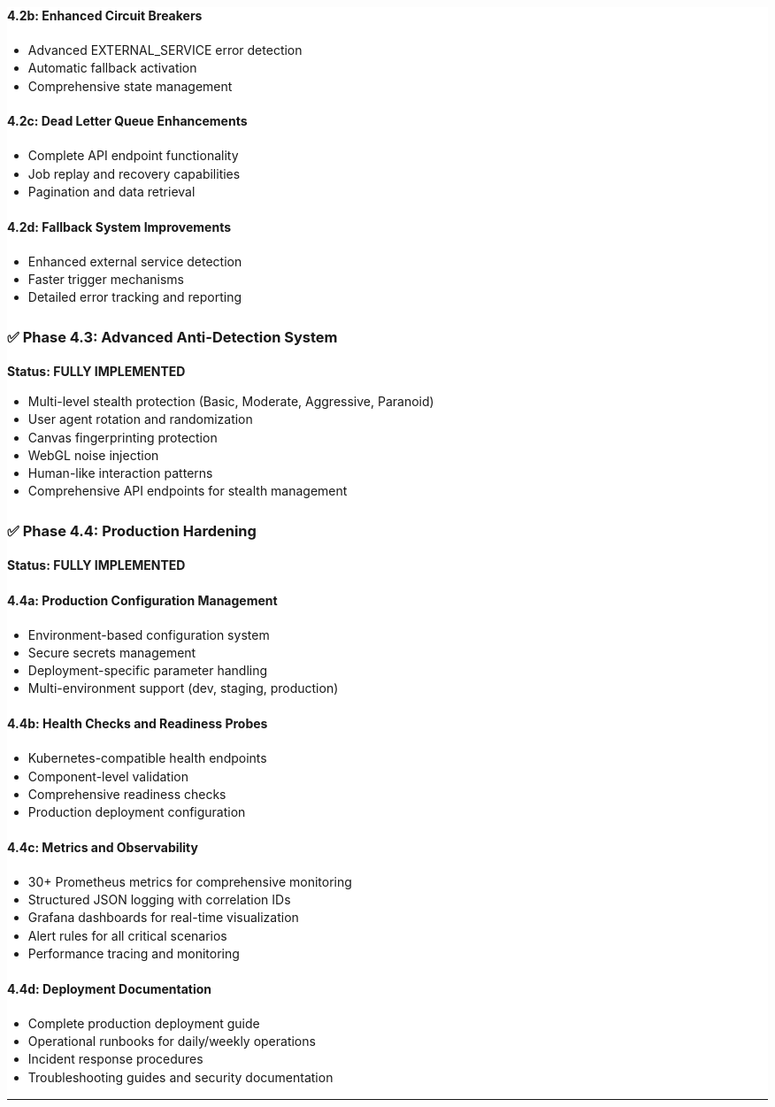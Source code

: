#### 4.2b: Enhanced Circuit Breakers
- Advanced EXTERNAL_SERVICE error detection
- Automatic fallback activation
- Comprehensive state management

#### 4.2c: Dead Letter Queue Enhancements
- Complete API endpoint functionality
- Job replay and recovery capabilities
- Pagination and data retrieval

#### 4.2d: Fallback System Improvements
- Enhanced external service detection
- Faster trigger mechanisms
- Detailed error tracking and reporting

### ✅ Phase 4.3: Advanced Anti-Detection System
**Status: FULLY IMPLEMENTED**
- Multi-level stealth protection (Basic, Moderate, Aggressive, Paranoid)
- User agent rotation and randomization
- Canvas fingerprinting protection
- WebGL noise injection
- Human-like interaction patterns
- Comprehensive API endpoints for stealth management

### ✅ Phase 4.4: Production Hardening
**Status: FULLY IMPLEMENTED**

#### 4.4a: Production Configuration Management
- Environment-based configuration system
- Secure secrets management
- Deployment-specific parameter handling
- Multi-environment support (dev, staging, production)

#### 4.4b: Health Checks and Readiness Probes
- Kubernetes-compatible health endpoints
- Component-level validation
- Comprehensive readiness checks
- Production deployment configuration

#### 4.4c: Metrics and Observability
- 30+ Prometheus metrics for comprehensive monitoring
- Structured JSON logging with correlation IDs
- Grafana dashboards for real-time visualization
- Alert rules for all critical scenarios
- Performance tracing and monitoring

#### 4.4d: Deployment Documentation
- Complete production deployment guide
- Operational runbooks for daily/weekly operations
- Incident response procedures
- Troubleshooting guides and security documentation

---